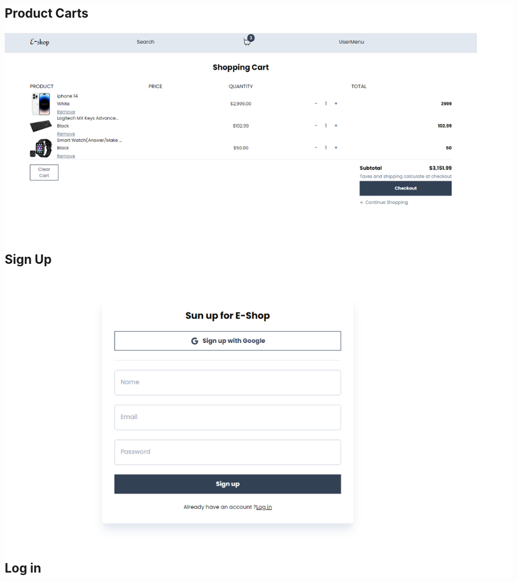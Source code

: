 ## Product Carts  
<img src="./ReadmeImages/cart.png" width="800"/> 

## Sign Up
<img src="./ReadmeImages/SignUp.png" width="800"/> 

## Log in